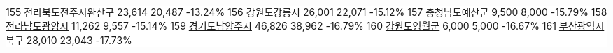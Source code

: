   <tr class="item">
    <td>155</td>
    <td><a href="/apt/전라북도전주시완산구">전라북도전주시완산구</a></td>
    <td>23,614</td>
    <td>20,487</td>
    <td>-13.24%</td>
  </tr>

  <tr class="item">
    <td>156</td>
    <td><a href="/apt/강원도강릉시">강원도강릉시</a></td>
    <td>26,001</td>
    <td>22,071</td>
    <td>-15.12%</td>
  </tr>

  <tr class="item">
    <td>157</td>
    <td><a href="/apt/충청남도예산군">충청남도예산군</a></td>
    <td>9,500</td>
    <td>8,000</td>
    <td>-15.79%</td>
  </tr>

  <tr class="item">
    <td>158</td>
    <td><a href="/apt/전라남도광양시">전라남도광양시</a></td>
    <td>11,262</td>
    <td>9,557</td>
    <td>-15.14%</td>
  </tr>

  <tr class="item">
    <td>159</td>
    <td><a href="/apt/경기도남양주시">경기도남양주시</a></td>
    <td>46,826</td>
    <td>38,962</td>
    <td>-16.79%</td>
  </tr>

  <tr class="item">
    <td>160</td>
    <td><a href="/apt/강원도영월군">강원도영월군</a></td>
    <td>6,000</td>
    <td>5,000</td>
    <td>-16.67%</td>
  </tr>

  <tr class="item">
    <td>161</td>
    <td><a href="/apt/부산광역시북구">부산광역시북구</a></td>
    <td>28,010</td>
    <td>23,043</td>
    <td>-17.73%</td>
  </tr>
